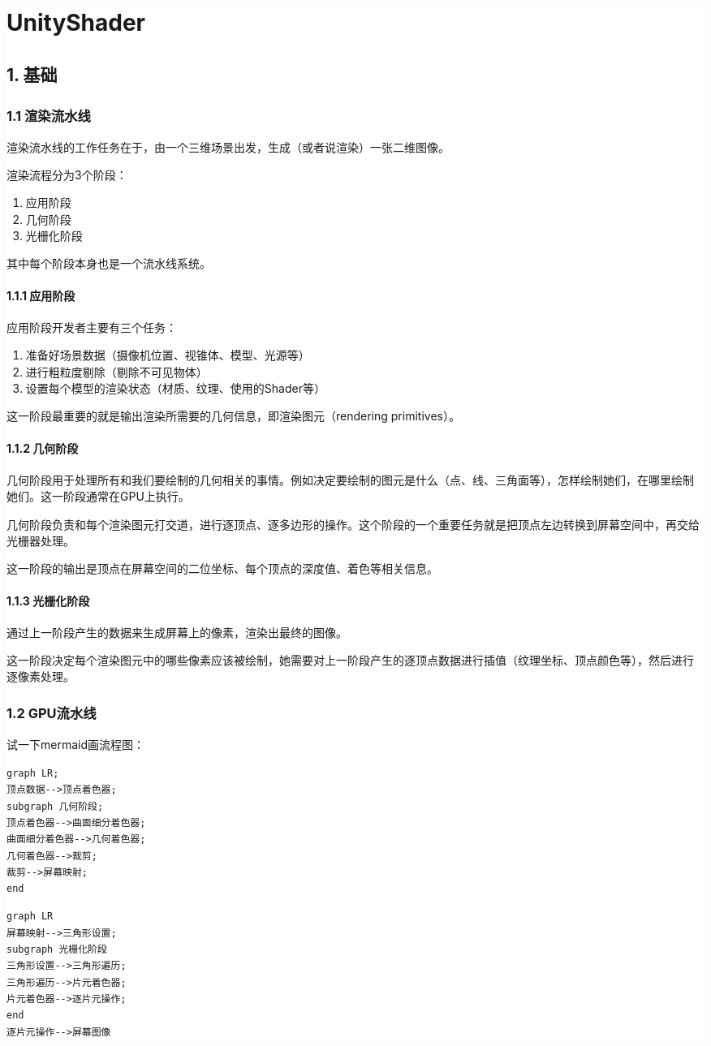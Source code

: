# UnityShader

## 1. 基础

### 1.1 渲染流水线

渲染流水线的工作任务在于，由一个三维场景出发，生成（或者说渲染）一张二维图像。

渲染流程分为3个阶段：

1. 应用阶段
2. 几何阶段
3. 光栅化阶段

其中每个阶段本身也是一个流水线系统。

#### 1.1.1 应用阶段

应用阶段开发者主要有三个任务：

1. 准备好场景数据（摄像机位置、视锥体、模型、光源等）
2. 进行粗粒度剔除（剔除不可见物体）
3. 设置每个模型的渲染状态（材质、纹理、使用的Shader等）

这一阶段最重要的就是输出渲染所需要的几何信息，即渲染图元（rendering primitives）。

#### 1.1.2 几何阶段

几何阶段用于处理所有和我们要绘制的几何相关的事情。例如决定要绘制的图元是什么（点、线、三角面等），怎样绘制她们，在哪里绘制她们。这一阶段通常在GPU上执行。

几何阶段负责和每个渲染图元打交道，进行逐顶点、逐多边形的操作。这个阶段的一个重要任务就是把顶点左边转换到屏幕空间中，再交给光栅器处理。

这一阶段的输出是顶点在屏幕空间的二位坐标、每个顶点的深度值、着色等相关信息。

#### 1.1.3 光栅化阶段

通过上一阶段产生的数据来生成屏幕上的像素，渲染出最终的图像。

这一阶段决定每个渲染图元中的哪些像素应该被绘制，她需要对上一阶段产生的逐顶点数据进行插值（纹理坐标、顶点颜色等），然后进行逐像素处理。

### 1.2 GPU流水线

试一下mermaid画流程图：

````mermaid
graph LR;
顶点数据-->顶点着色器;
subgraph 几何阶段;
顶点着色器-->曲面细分着色器;
曲面细分着色器-->几何着色器;
几何着色器-->裁剪;
裁剪-->屏幕映射;
end
````

````mermaid
graph LR
屏幕映射-->三角形设置;
subgraph 光栅化阶段
三角形设置-->三角形遍历;
三角形遍历-->片元着色器;
片元着色器-->逐片元操作;
end
逐片元操作-->屏幕图像
````
